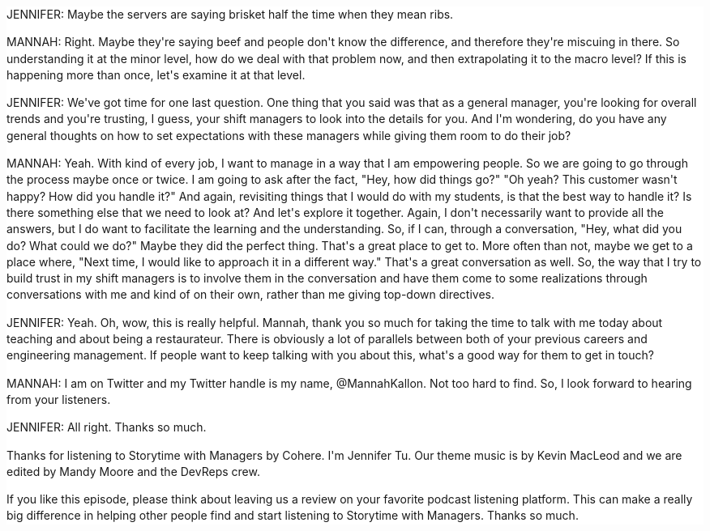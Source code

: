 JENNIFER: Maybe the servers are saying brisket half the time when they mean ribs.

MANNAH: Right. Maybe they're saying beef and people don't know the difference, and therefore they're miscuing in there. So understanding it at the minor level, how do we deal with that problem now, and then extrapolating it to the macro level? If this is happening more than once, let's examine it at that level.

JENNIFER: We've got time for one last question. One thing that you said was that as a general manager, you're looking for overall trends and you're trusting, I guess, your shift managers to look into the details for you. And I'm wondering, do you have any general thoughts on how to set expectations with these managers while giving them room to do their job?

MANNAH: Yeah. With kind of every job, I want to manage in a way that I am empowering people. So we are going to go through the process maybe once or twice. I am going to ask after the fact, "Hey, how did things go?" "Oh yeah? This customer wasn't happy? How did you handle it?" And again, revisiting things that I would do with my students, is that the best way to handle it? Is there something else that we need to look at? And let's explore it together. Again, I don't necessarily want to provide all the answers, but I do want to facilitate the learning and the understanding. So, if I can, through a conversation, "Hey, what did you do? What could we do?" Maybe they did the perfect thing. That's a great place to get to. More often than not, maybe we get to a place where, "Next time, I would like to approach it in a different way." That's a great conversation as well. So, the way that I try to build trust in my shift managers is to involve them in the conversation and have them come to some realizations through conversations with me and kind of on their own, rather than me giving top-down directives.

JENNIFER: Yeah. Oh, wow, this is really helpful. Mannah, thank you so much for taking the time to talk with me today about teaching and about being a restaurateur. There is obviously a lot of parallels between both of your previous careers and engineering management. If people want to keep talking with you about this, what's a good way for them to get in touch?

MANNAH: I am on Twitter and my Twitter handle is my name, @MannahKallon. Not too hard to find. So, I look forward to hearing from your listeners.

JENNIFER: All right. Thanks so much.

Thanks for listening to Storytime with Managers by Cohere. I'm Jennifer Tu. Our theme music is by Kevin MacLeod and we are edited by Mandy Moore and the DevReps crew.

If you like this episode, please think about leaving us a review on your favorite podcast listening platform. This can make a really big difference in helping other people find and start listening to Storytime with Managers. Thanks so much.
